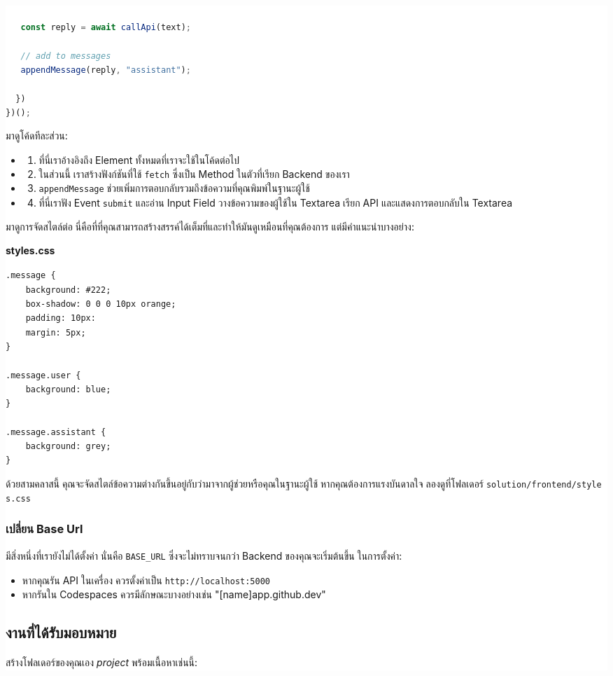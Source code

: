 ```js

   const reply = await callApi(text);

   // add to messages
   appendMessage(reply, "assistant");

  })
})();
```

มาดูโค้ดทีละส่วน:

- 1) ที่นี่เราอ้างอิงถึง Element ทั้งหมดที่เราจะใช้ในโค้ดต่อไป
- 2) ในส่วนนี้ เราสร้างฟังก์ชันที่ใช้ `fetch` ซึ่งเป็น Method ในตัวที่เรียก Backend ของเรา
- 3) `appendMessage` ช่วยเพิ่มการตอบกลับรวมถึงข้อความที่คุณพิมพ์ในฐานะผู้ใช้
- 4) ที่นี่เราฟัง Event `submit` และอ่าน Input Field วางข้อความของผู้ใช้ใน Textarea เรียก API และแสดงการตอบกลับใน Textarea

มาดูการจัดสไตล์ต่อ นี่คือที่ที่คุณสามารถสร้างสรรค์ได้เต็มที่และทำให้มันดูเหมือนที่คุณต้องการ แต่มีคำแนะนำบางอย่าง:

**styles.css**

```
.message {
    background: #222;
    box-shadow: 0 0 0 10px orange;
    padding: 10px:
    margin: 5px;
}

.message.user {
    background: blue;
}

.message.assistant {
    background: grey;
} 
```

ด้วยสามคลาสนี้ คุณจะจัดสไตล์ข้อความต่างกันขึ้นอยู่กับว่ามาจากผู้ช่วยหรือคุณในฐานะผู้ใช้ หากคุณต้องการแรงบันดาลใจ ลองดูที่โฟลเดอร์ `solution/frontend/styles.css`

### เปลี่ยน Base Url

มีสิ่งหนึ่งที่เรายังไม่ได้ตั้งค่า นั่นคือ `BASE_URL` ซึ่งจะไม่ทราบจนกว่า Backend ของคุณจะเริ่มต้นขึ้น ในการตั้งค่า:

- หากคุณรัน API ในเครื่อง ควรตั้งค่าเป็น `http://localhost:5000`
- หากรันใน Codespaces ควรมีลักษณะบางอย่างเช่น "[name]app.github.dev"

## งานที่ได้รับมอบหมาย

สร้างโฟลเดอร์ของคุณเอง *project* พร้อมเนื้อหาเช่นนี้:
